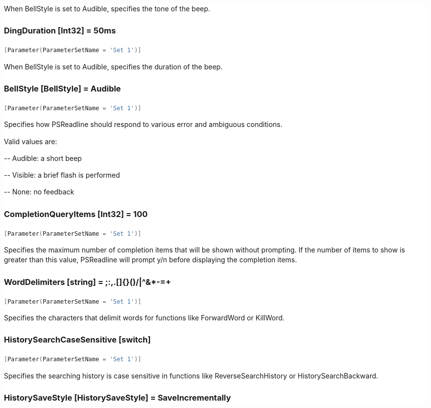 When BellStyle is set to Audible, specifies the tone of the beep.


### DingDuration [Int32] = 50ms

```powershell
[Parameter(ParameterSetName = 'Set 1')]
```

When BellStyle is set to Audible, specifies the duration of the beep.


### BellStyle [BellStyle] = Audible

```powershell
[Parameter(ParameterSetName = 'Set 1')]
```

Specifies how PSReadline should respond to various error and ambiguous conditions.

Valid values are:

-- Audible: a short beep

-- Visible: a brief flash is performed

-- None: no feedback


### CompletionQueryItems [Int32] = 100

```powershell
[Parameter(ParameterSetName = 'Set 1')]
```

Specifies the maximum number of completion items that will be shown without prompting.
If the number of items to show is greater than this value, PSReadline will prompt y/n before displaying the completion items.


### WordDelimiters [string] = ;:,.[]{}()/\|^&*-=+

```powershell
[Parameter(ParameterSetName = 'Set 1')]
```

Specifies the characters that delimit words for functions like ForwardWord or KillWord.


### HistorySearchCaseSensitive [switch]

```powershell
[Parameter(ParameterSetName = 'Set 1')]
```

Specifies the searching history is case sensitive in functions like ReverseSearchHistory or HistorySearchBackward.


### HistorySaveStyle [HistorySaveStyle] = SaveIncrementally

